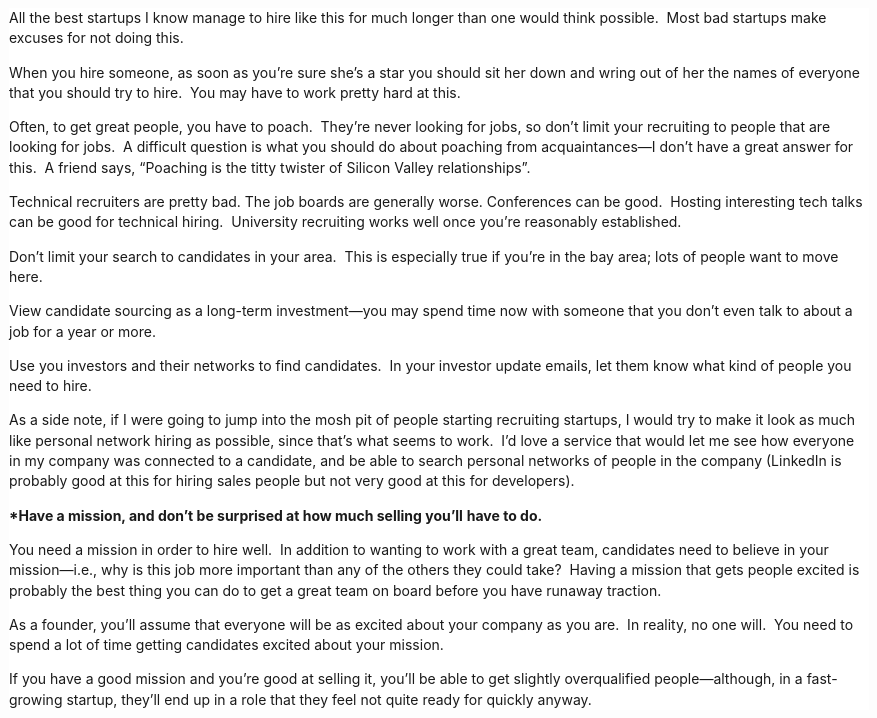All the best startups I know manage to hire like this for much longer
than one would think possible.  Most bad
startups make excuses for not doing this.

When you hire someone, as soon as you’re sure she’s a star you should
sit her down and wring out of her the names of everyone that you should try to
hire.  You may have to work pretty hard
at this.

Often, to get great people, you have to poach.  They’re never looking for jobs, so don’t
limit your recruiting to people that are looking for jobs.  A difficult question is what you should do
about poaching from acquaintances—I don’t have a great answer for this.  A friend says, “Poaching is the titty twister
of Silicon Valley relationships”.

Technical recruiters are pretty bad.
The job boards are generally worse.
Conferences can be good.  Hosting
interesting tech talks can be good for technical hiring.  University recruiting works well once you’re
reasonably established.

Don’t limit your search to candidates in your area.  This is especially true if you’re in the bay
area; lots of people want to move here.

View candidate sourcing as a long-term investment—you may spend time
now with someone that you don’t even talk to about a job for a year or more.

Use you investors and their networks to find candidates.  In your investor update emails, let them know
what kind of people you need to hire.

As a side note, if I were going to jump into the mosh pit of people
starting recruiting startups, I would try to make it look as much like personal
network hiring as possible, since that’s what seems to work.  I’d love a service that would let me see how
everyone in my company was connected to a candidate, and be able to search
personal networks of people in the company (LinkedIn is probably good at this
for hiring sales people but not very good at this for developers).

**\*Have a mission, and don’t be surprised at how much selling you’ll**
**have to do.**

You need a mission in order to hire well.  In addition to wanting to work with a great
team, candidates need to believe in your mission—i.e., why is this job more
important than any of the others they could take?  Having a mission that gets people excited is
probably the best thing you can do to get a great team on board before you have
runaway traction.

As a founder, you’ll assume that everyone will be as excited about
your company as you are.  In reality, no
one will.  You need to spend a lot of
time getting candidates excited about your mission.

If you have a good mission and you’re good at selling it, you’ll be
able to get slightly overqualified people—although, in a fast-growing startup,
they’ll end up in a role that they feel not quite ready for quickly anyway.
